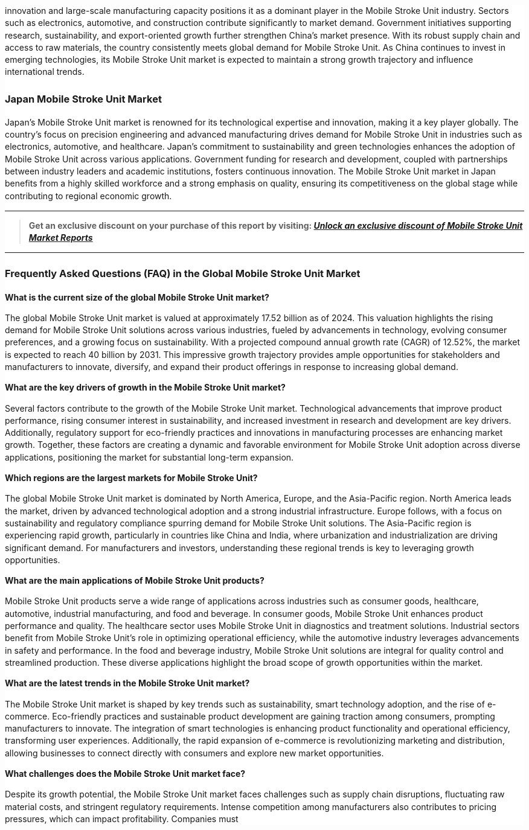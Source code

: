 innovation and large-scale manufacturing capacity positions it as a dominant player in the Mobile Stroke Unit industry. Sectors such as electronics, automotive, and construction contribute significantly to market demand. Government initiatives supporting research, sustainability, and export-oriented growth further strengthen China&rsquo;s market presence. With its robust supply chain and access to raw materials, the country consistently meets global demand for Mobile Stroke Unit. As China continues to invest in emerging technologies, its Mobile Stroke Unit market is expected to maintain a strong growth trajectory and influence international trends.</p><h3>Japan Mobile Stroke Unit Market</h3><p>Japan&rsquo;s Mobile Stroke Unit market is renowned for its technological expertise and innovation, making it a key player globally. The country&rsquo;s focus on precision engineering and advanced manufacturing drives demand for Mobile Stroke Unit in industries such as electronics, automotive, and healthcare. Japan&rsquo;s commitment to sustainability and green technologies enhances the adoption of Mobile Stroke Unit across various applications. Government funding for research and development, coupled with partnerships between industry leaders and academic institutions, fosters continuous innovation. The Mobile Stroke Unit market in Japan benefits from a highly skilled workforce and a strong emphasis on quality, ensuring its competitiveness on the global stage while contributing to regional economic growth.</p><hr /><blockquote><p><strong>Get an exclusive discount on your purchase of this report by visiting: <em><a href="://marketresearchpulse.com/ask-for-discount/80532?utm_source=Github&amp;utm_medium=028">Unlock an exclusive discount of Mobile Stroke Unit Market Reports</a></em>&nbsp;</strong></p></blockquote><hr /><h3>Frequently Asked Questions (FAQ) in the Global Mobile Stroke Unit Market</h3><p><strong>What is the current size of the global Mobile Stroke Unit market?</strong></p><p>The global Mobile Stroke Unit market is valued at approximately 17.52 billion as of 2024. This valuation highlights the rising demand for Mobile Stroke Unit solutions across various industries, fueled by advancements in technology, evolving consumer preferences, and a growing focus on sustainability. With a projected compound annual growth rate (CAGR) of 12.52%, the market is expected to reach 40 billion by 2031. This impressive growth trajectory provides ample opportunities for stakeholders and manufacturers to innovate, diversify, and expand their product offerings in response to increasing global demand.</p><p><strong>What are the key drivers of growth in the Mobile Stroke Unit market?</strong></p><p>Several factors contribute to the growth of the Mobile Stroke Unit market. Technological advancements that improve product performance, rising consumer interest in sustainability, and increased investment in research and development are key drivers. Additionally, regulatory support for eco-friendly practices and innovations in manufacturing processes are enhancing market growth. Together, these factors are creating a dynamic and favorable environment for Mobile Stroke Unit adoption across diverse applications, positioning the market for substantial long-term expansion.</p><p><strong>Which regions are the largest markets for Mobile Stroke Unit?</strong></p><p>The global Mobile Stroke Unit market is dominated by North America, Europe, and the Asia-Pacific region. North America leads the market, driven by advanced technological adoption and a strong industrial infrastructure. Europe follows, with a focus on sustainability and regulatory compliance spurring demand for Mobile Stroke Unit solutions. The Asia-Pacific region is experiencing rapid growth, particularly in countries like China and India, where urbanization and industrialization are driving significant demand. For manufacturers and investors, understanding these regional trends is key to leveraging growth opportunities.</p><p><strong>What are the main applications of Mobile Stroke Unit products?</strong></p><p>Mobile Stroke Unit products serve a wide range of applications across industries such as consumer goods, healthcare, automotive, industrial manufacturing, and food and beverage. In consumer goods, Mobile Stroke Unit enhances product performance and quality. The healthcare sector uses Mobile Stroke Unit in diagnostics and treatment solutions. Industrial sectors benefit from Mobile Stroke Unit&rsquo;s role in optimizing operational efficiency, while the automotive industry leverages advancements in safety and performance. In the food and beverage industry, Mobile Stroke Unit solutions are integral for quality control and streamlined production. These diverse applications highlight the broad scope of growth opportunities within the market.</p><p><strong>What are the latest trends in the Mobile Stroke Unit market?</strong></p><p>The Mobile Stroke Unit market is shaped by key trends such as sustainability, smart technology adoption, and the rise of e-commerce. Eco-friendly practices and sustainable product development are gaining traction among consumers, prompting manufacturers to innovate. The integration of smart technologies is enhancing product functionality and operational efficiency, transforming user experiences. Additionally, the rapid expansion of e-commerce is revolutionizing marketing and distribution, allowing businesses to connect directly with consumers and explore new market opportunities.</p><p><strong>What challenges does the Mobile Stroke Unit market face?</strong></p><p>Despite its growth potential, the Mobile Stroke Unit market faces challenges such as supply chain disruptions, fluctuating raw material costs, and stringent regulatory requirements. Intense competition among manufacturers also contributes to pricing pressures, which can impact profitability. Companies must